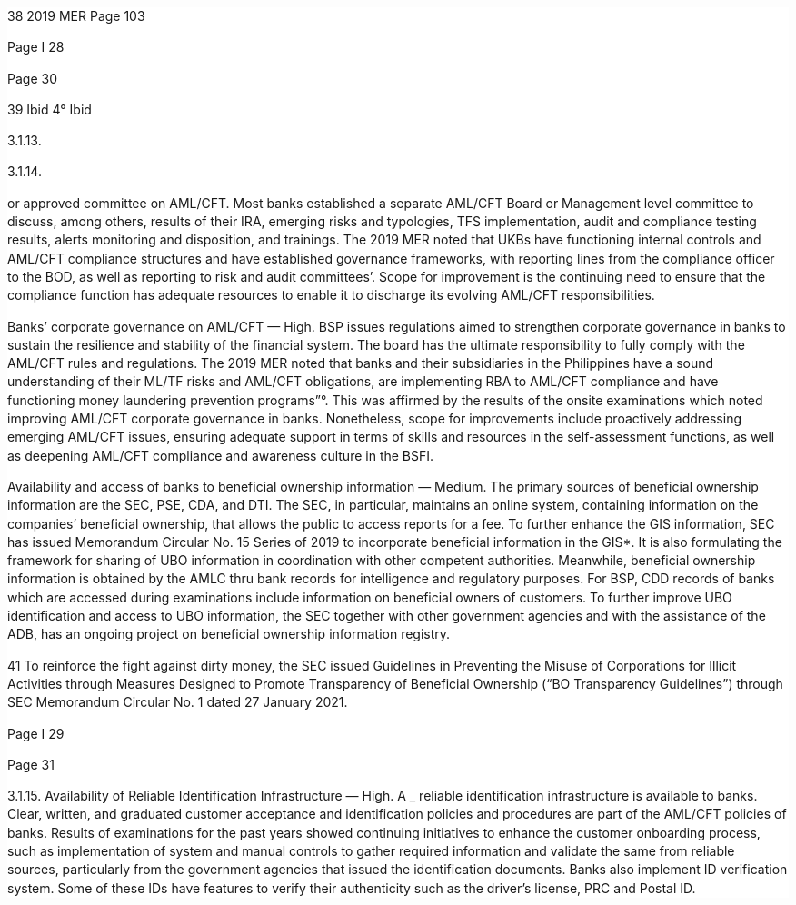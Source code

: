 38 2019 MER Page 103

Page I 28

Page 30

39 Ibid 4° Ibid

3.1.13.

3.1.14.

or approved committee on AML/CFT. Most banks established a separate AML/CFT Board or Management level committee to discuss, among others, results of their IRA, emerging risks and typologies, TFS implementation, audit and compliance testing results, alerts monitoring and disposition, and trainings. The 2019 MER noted that UKBs have functioning internal controls and AML/CFT compliance structures and have established governance frameworks, with reporting lines from the compliance officer to the BOD, as well as reporting to risk and audit committees’. Scope for improvement is the continuing need to ensure that the compliance function has adequate resources to enable it to discharge its evolving AML/CFT responsibilities.

Banks’ corporate governance on AML/CFT — High. BSP issues regulations aimed to strengthen corporate governance in banks to sustain the resilience and stability of the financial system. The board has the ultimate responsibility to fully comply with the AML/CFT rules and regulations. The 2019 MER noted that banks and their subsidiaries in the Philippines have a sound understanding of their ML/TF risks and AML/CFT obligations, are implementing RBA to AML/CFT compliance and have functioning money laundering prevention programs”°. This was affirmed by the results of the onsite examinations which noted improving AML/CFT corporate governance in banks. Nonetheless, scope for improvements include proactively addressing emerging AML/CFT issues, ensuring adequate support in terms of skills and resources in the self-assessment functions, as well as deepening AML/CFT compliance and awareness culture in the BSFI.

Availability and access of banks to beneficial ownership information — Medium. The primary sources of beneficial ownership information are the SEC, PSE, CDA, and DTI. The SEC, in particular, maintains an online system, containing information on the companies’ beneficial ownership, that allows the public to access reports for a fee. To further enhance the GIS information, SEC has issued Memorandum Circular No. 15 Series of 2019 to incorporate beneficial information in the GIS*. It is also formulating the framework for sharing of UBO information in coordination with other competent authorities. Meanwhile, beneficial ownership information is obtained by the AMLC thru bank records for intelligence and regulatory purposes. For BSP, CDD records of banks which are accessed during examinations include information on beneficial owners of customers. To further improve UBO identification and access to UBO information, the SEC together with other government agencies and with the assistance of the ADB, has an ongoing project on beneficial ownership information registry.

41 To reinforce the fight against dirty money, the SEC issued Guidelines in Preventing the Misuse of Corporations for Illicit Activities through Measures Designed to Promote Transparency of Beneficial Ownership (“BO Transparency Guidelines”) through SEC Memorandum Circular No. 1 dated 27 January 2021.

Page I 29

Page 31

3.1.15. Availability of Reliable Identification Infrastructure — High. A _ reliable identification infrastructure is available to banks. Clear, written, and graduated customer acceptance and identification policies and procedures are part of the AML/CFT policies of banks. Results of examinations for the past years showed continuing initiatives to enhance the customer onboarding process, such as implementation of system and manual controls to gather required information and validate the same from reliable sources, particularly from the government agencies that issued the identification documents. Banks also implement ID verification system. Some of these IDs have features to verify their authenticity such as the driver’s license, PRC and Postal ID.
